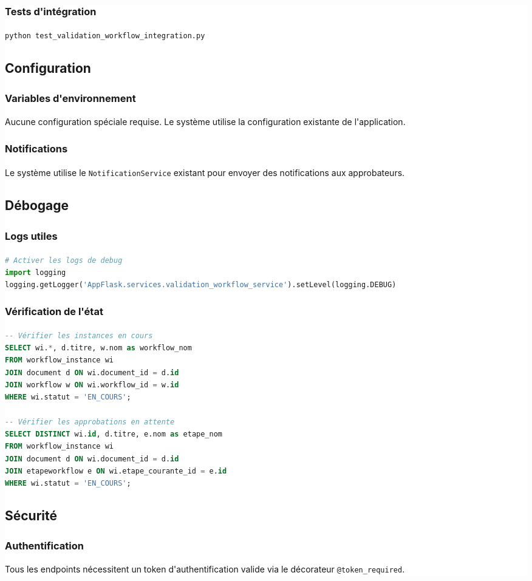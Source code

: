### Tests d'intégration

```bash
python test_validation_workflow_integration.py
```

## Configuration

### Variables d'environnement

Aucune configuration spéciale requise. Le système utilise la configuration existante de l'application.

### Notifications

Le système utilise le `NotificationService` existant pour envoyer des notifications aux approbateurs.

## Débogage

### Logs utiles

```python
# Activer les logs de debug
import logging
logging.getLogger('AppFlask.services.validation_workflow_service').setLevel(logging.DEBUG)
```

### Vérification de l'état

```sql
-- Vérifier les instances en cours
SELECT wi.*, d.titre, w.nom as workflow_nom
FROM workflow_instance wi
JOIN document d ON wi.document_id = d.id
JOIN workflow w ON wi.workflow_id = w.id
WHERE wi.statut = 'EN_COURS';

-- Vérifier les approbations en attente
SELECT DISTINCT wi.id, d.titre, e.nom as etape_nom
FROM workflow_instance wi
JOIN document d ON wi.document_id = d.id
JOIN etapeworkflow e ON wi.etape_courante_id = e.id
WHERE wi.statut = 'EN_COURS';
```

## Sécurité

### Authentification

Tous les endpoints nécessitent un token d'authentification valide via le décorateur `@token_required`.
